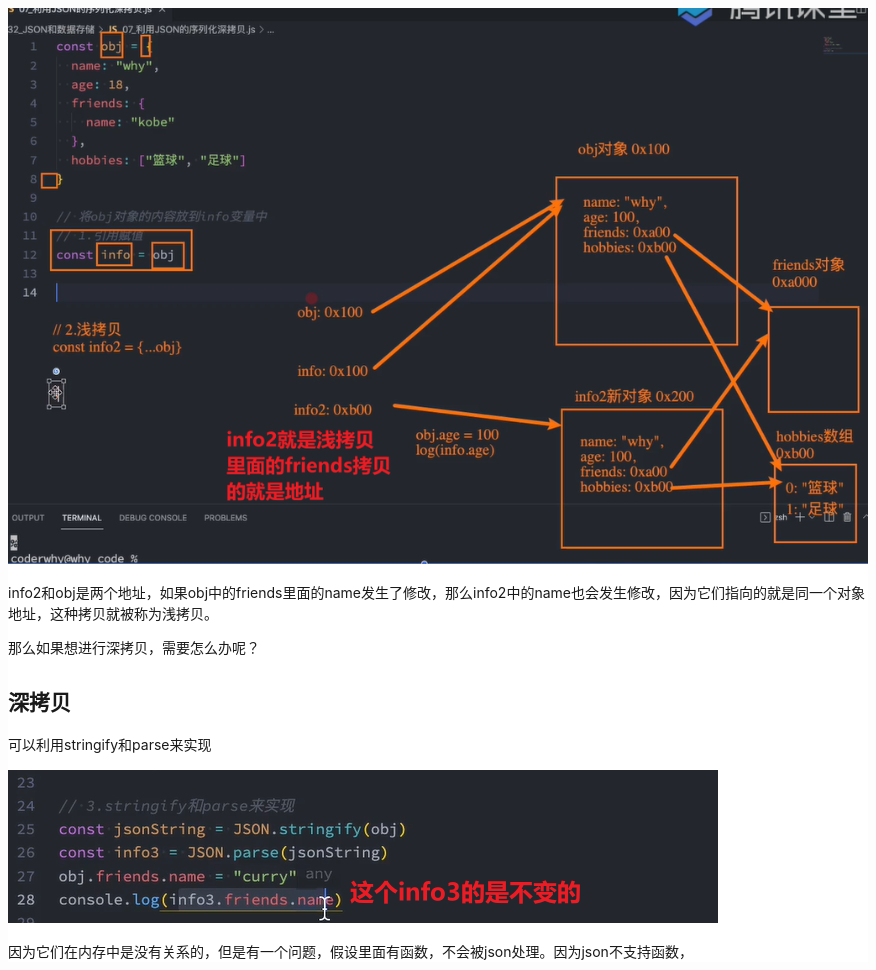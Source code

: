 ![image-20220822072558150](./23_JSON-数据存储.assets/image-20220822072558150.png)

info2和obj是两个地址，如果obj中的friends里面的name发生了修改，那么info2中的name也会发生修改，因为它们指向的就是同一个对象地址，这种拷贝就被称为浅拷贝。

那么如果想进行深拷贝，需要怎么办呢？





## 深拷贝

可以利用stringify和parse来实现

![image-20220822073041895](./23_JSON-数据存储.assets/image-20220822073041895.png)

因为它们在内存中是没有关系的，但是有一个问题，假设里面有函数，不会被json处理。因为json不支持函数，
